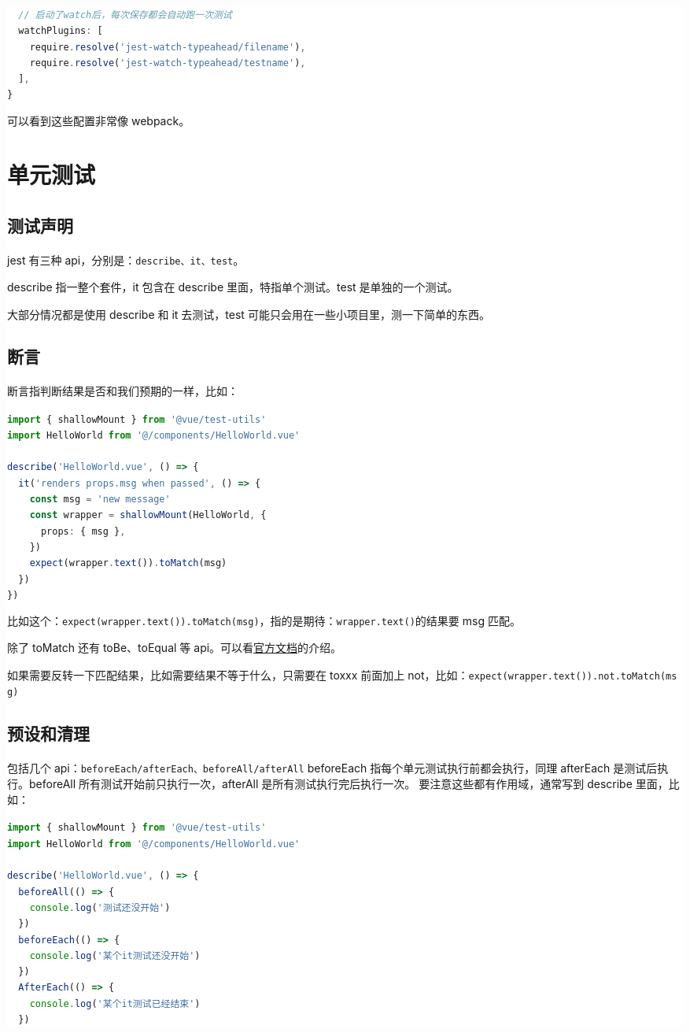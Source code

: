 ```js jest-preset
  // 启动了watch后，每次保存都会自动跑一次测试
  watchPlugins: [
    require.resolve('jest-watch-typeahead/filename'),
    require.resolve('jest-watch-typeahead/testname'),
  ],
}
```

可以看到这些配置非常像 webpack。

# 单元测试

## 测试声明

jest 有三种 api，分别是：`describe、it、test`。

describe 指一整个套件，it 包含在 describe 里面，特指单个测试。test 是单独的一个测试。

大部分情况都是使用 describe 和 it 去测试，test 可能只会用在一些小项目里，测一下简单的东西。

## 断言

断言指判断结果是否和我们预期的一样，比如：

```ts example.spec.ts
import { shallowMount } from '@vue/test-utils'
import HelloWorld from '@/components/HelloWorld.vue'

describe('HelloWorld.vue', () => {
  it('renders props.msg when passed', () => {
    const msg = 'new message'
    const wrapper = shallowMount(HelloWorld, {
      props: { msg },
    })
    expect(wrapper.text()).toMatch(msg)
  })
})
```

比如这个：`expect(wrapper.text()).toMatch(msg)`，指的是期待：`wrapper.text()`的结果要 msg 匹配。

除了 toMatch 还有 toBe、toEqual 等 api。可以看[官方文档](https://jestjs.io/zh-Hans/docs/expect)的介绍。

如果需要反转一下匹配结果，比如需要结果不等于什么，只需要在 toxxx 前面加上 not，比如：`expect(wrapper.text()).not.toMatch(msg)`

## 预设和清理

包括几个 api：`beforeEach/afterEach、beforeAll/afterAll`
beforeEach 指每个单元测试执行前都会执行，同理 afterEach 是测试后执行。beforeAll 所有测试开始前只执行一次，afterAll 是所有测试执行完后执行一次。
要注意这些都有作用域，通常写到 describe 里面，比如：

```ts example.spec.ts
import { shallowMount } from '@vue/test-utils'
import HelloWorld from '@/components/HelloWorld.vue'

describe('HelloWorld.vue', () => {
  beforeAll(() => {
    console.log('测试还没开始')
  })
  beforeEach(() => {
    console.log('某个it测试还没开始')
  })
  AfterEach(() => {
    console.log('某个it测试已经结束')
  })
```